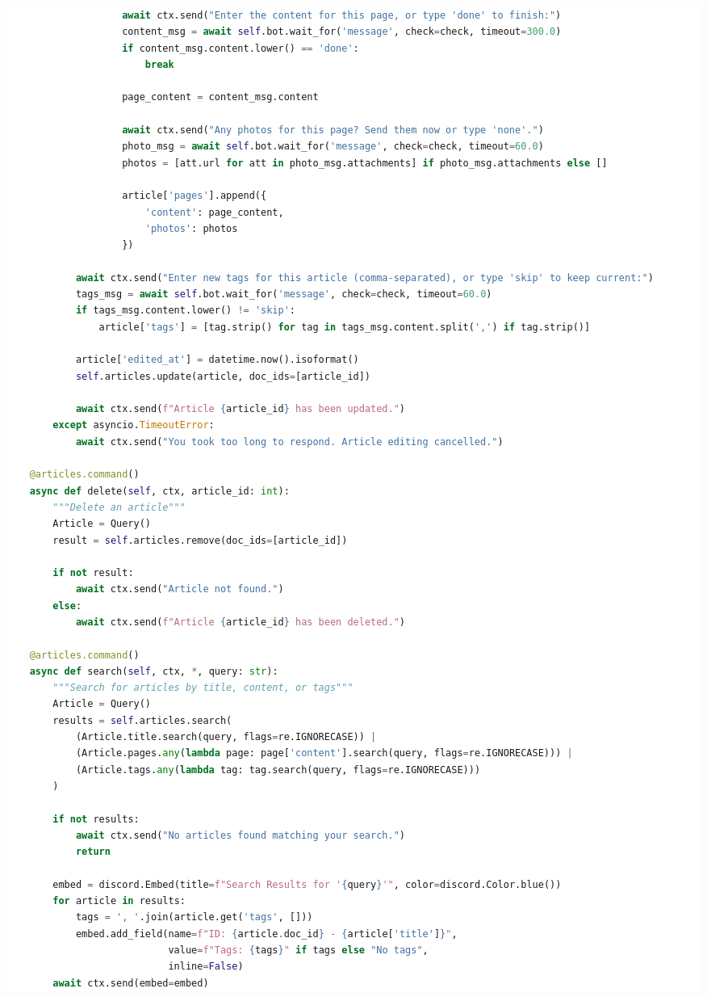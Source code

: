 ```python
                    await ctx.send("Enter the content for this page, or type 'done' to finish:")
                    content_msg = await self.bot.wait_for('message', check=check, timeout=300.0)
                    if content_msg.content.lower() == 'done':
                        break
                    
                    page_content = content_msg.content
                    
                    await ctx.send("Any photos for this page? Send them now or type 'none'.")
                    photo_msg = await self.bot.wait_for('message', check=check, timeout=60.0)
                    photos = [att.url for att in photo_msg.attachments] if photo_msg.attachments else []
                    
                    article['pages'].append({
                        'content': page_content,
                        'photos': photos
                    })

            await ctx.send("Enter new tags for this article (comma-separated), or type 'skip' to keep current:")
            tags_msg = await self.bot.wait_for('message', check=check, timeout=60.0)
            if tags_msg.content.lower() != 'skip':
                article['tags'] = [tag.strip() for tag in tags_msg.content.split(',') if tag.strip()]

            article['edited_at'] = datetime.now().isoformat()
            self.articles.update(article, doc_ids=[article_id])

            await ctx.send(f"Article {article_id} has been updated.")
        except asyncio.TimeoutError:
            await ctx.send("You took too long to respond. Article editing cancelled.")

    @articles.command()
    async def delete(self, ctx, article_id: int):
        """Delete an article"""
        Article = Query()
        result = self.articles.remove(doc_ids=[article_id])

        if not result:
            await ctx.send("Article not found.")
        else:
            await ctx.send(f"Article {article_id} has been deleted.")

    @articles.command()
    async def search(self, ctx, *, query: str):
        """Search for articles by title, content, or tags"""
        Article = Query()
        results = self.articles.search(
            (Article.title.search(query, flags=re.IGNORECASE)) |
            (Article.pages.any(lambda page: page['content'].search(query, flags=re.IGNORECASE))) |
            (Article.tags.any(lambda tag: tag.search(query, flags=re.IGNORECASE)))
        )

        if not results:
            await ctx.send("No articles found matching your search.")
            return

        embed = discord.Embed(title=f"Search Results for '{query}'", color=discord.Color.blue())
        for article in results:
            tags = ', '.join(article.get('tags', []))
            embed.add_field(name=f"ID: {article.doc_id} - {article['title']}", 
                            value=f"Tags: {tags}" if tags else "No tags", 
                            inline=False)
        await ctx.send(embed=embed)
```